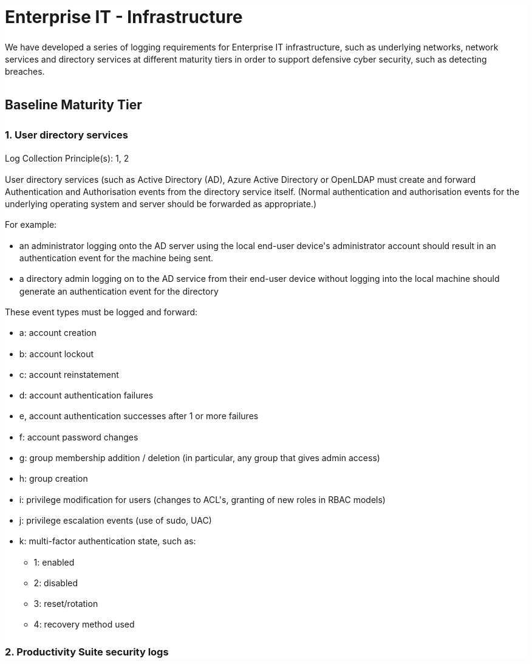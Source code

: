 # Enterprise IT - Infrastructure

We have developed a series of logging requirements for Enterprise IT infrastructure, such as underlying networks, network services and directory services at different maturity tiers in order to support defensive cyber security, such as detecting breaches.

## Baseline Maturity Tier

### 1. User directory services

Log Collection Principle\(s\): 1, 2

User directory services \(such as Active Directory \(AD\), Azure Active Directory or OpenLDAP must create and forward Authentication and Authorisation events from the directory service itself. \(Normal authentication and authorisation events for the underlying operating system and server should be forwarded as appropriate.\)

For example:

-   an administrator logging onto the AD server using the local end-user device's administrator account should result in an authentication event for the machine being sent.

-   a directory admin logging on to the AD service from their end-user device without logging into the local machine should generate an authentication event for the directory


These event types must be logged and forward:

-   a: account creation

-   b: account lockout

-   c: account reinstatement

-   d: account authentication failures

-   e, account authentication successes after 1 or more failures

-   f: account password changes

-   g: group membership addition / deletion \(in particular, any group that gives admin access\)

-   h: group creation

-   i: privilege modification for users \(changes to ACL's, granting of new roles in RBAC models\)

-   j: privilege escalation events \(use of sudo, UAC\)

-   k: multi-factor authentication state, such as:

    -   1: enabled

    -   2: disabled

    -   3: reset/rotation

    -   4: recovery method used


### 2. Productivity Suite security logs
